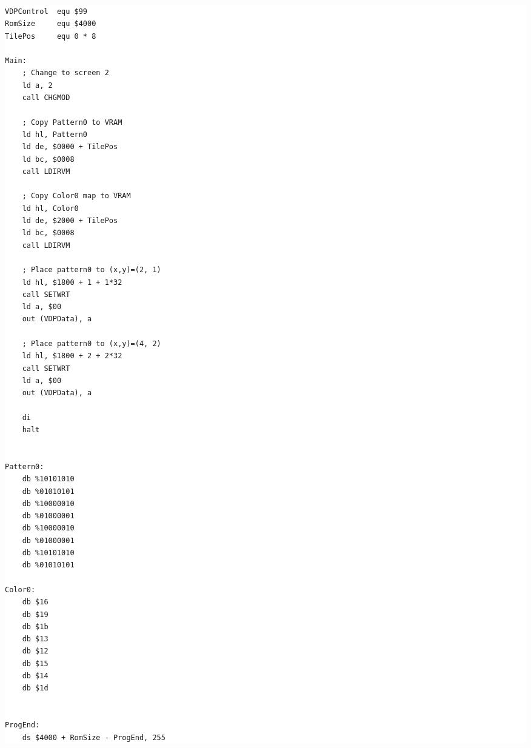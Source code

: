 ```assembly
VDPControl  equ $99
RomSize     equ $4000
TilePos     equ 0 * 8

Main:
    ; Change to screen 2
    ld a, 2
    call CHGMOD
	 
    ; Copy Pattern0 to VRAM
    ld hl, Pattern0
    ld de, $0000 + TilePos
    ld bc, $0008
    call LDIRVM

    ; Copy Color0 map to VRAM
    ld hl, Color0
    ld de, $2000 + TilePos
    ld bc, $0008
    call LDIRVM

    ; Place pattern0 to (x,y)=(2, 1)
    ld hl, $1800 + 1 + 1*32
    call SETWRT
    ld a, $00
    out (VDPData), a

    ; Place pattern0 to (x,y)=(4, 2)
    ld hl, $1800 + 2 + 2*32
    call SETWRT
    ld a, $00
    out (VDPData), a

    di
    halt


Pattern0:
    db %10101010
    db %01010101
    db %10000010
    db %01000001
    db %10000010
    db %01000001
    db %10101010
    db %01010101

Color0:
    db $16
    db $19
    db $1b
    db $13
    db $12
    db $15
    db $14
    db $1d


ProgEnd:
    ds $4000 + RomSize - ProgEnd, 255

```
